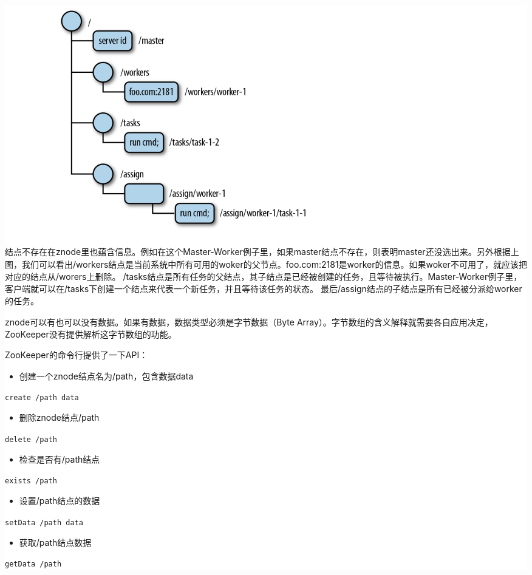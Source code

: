 ![](./pic/znode.png)

结点不存在在znode里也蕴含信息。例如在这个Master-Worker例子里，如果master结点不存在，则表明master还没选出来。另外根据上图，我们可以看出/workers结点是当前系统中所有可用的woker的父节点。foo.com:2181是worker的信息。如果woker不可用了，就应该把对应的结点从/worers上删除。 
/tasks结点是所有任务的父结点，其子结点是已经被创建的任务，且等待被执行。Master-Worker例子里，客户端就可以在/tasks下创建一个结点来代表一个新任务，并且等待该任务的状态。 
最后/assign结点的子结点是所有已经被分派给worker的任务。

znode可以有也可以没有数据。如果有数据，数据类型必须是字节数据（Byte Array）。字节数组的含义解释就需要各自应用决定，ZooKeeper没有提供解析这字节数组的功能。

ZooKeeper的命令行提供了一下API：

- 创建一个znode结点名为/path，包含数据data

```
create /path data
```

- 删除znode结点/path

```
delete /path
```

- 检查是否有/path结点

```
exists /path
```

- 设置/path结点的数据

```
setData /path data
```

- 获取/path结点数据

```
getData /path
```
